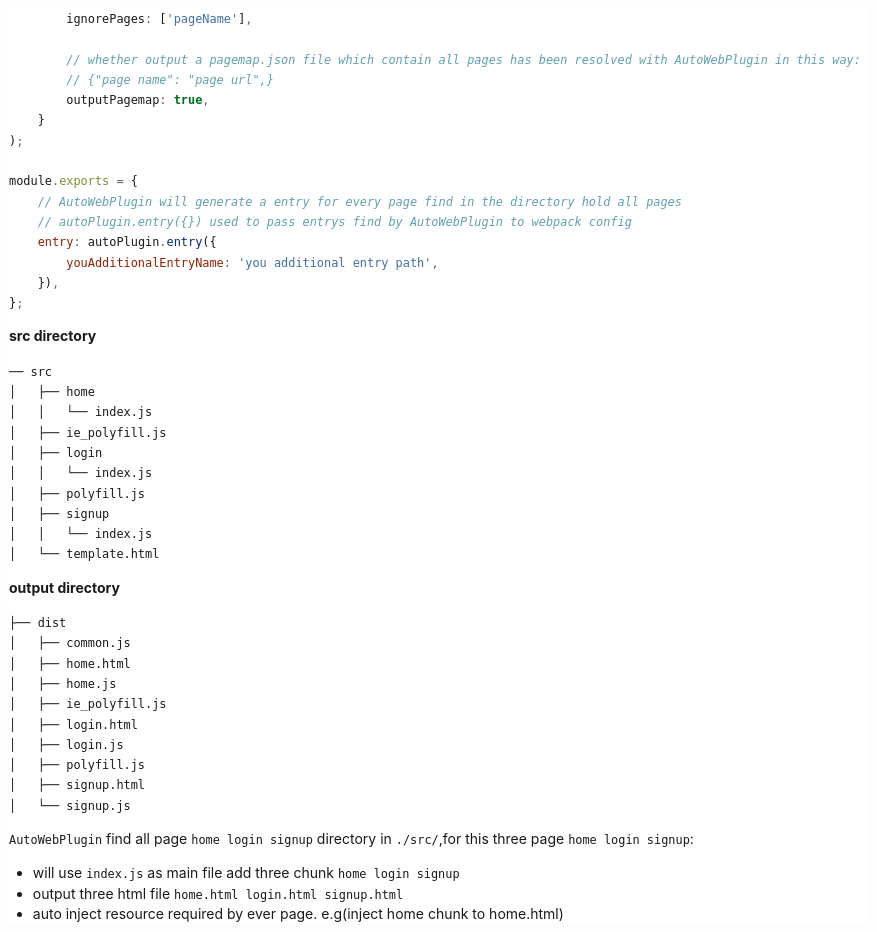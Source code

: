 ```js
		ignorePages: ['pageName'],

		// whether output a pagemap.json file which contain all pages has been resolved with AutoWebPlugin in this way:
		// {"page name": "page url",}
		outputPagemap: true,
	}
);

module.exports = {
	// AutoWebPlugin will generate a entry for every page find in the directory hold all pages
	// autoPlugin.entry({}) used to pass entrys find by AutoWebPlugin to webpack config
	entry: autoPlugin.entry({
		youAdditionalEntryName: 'you additional entry path',
	}),
};
```

**src directory**

```
── src
│   ├── home
│   │   └── index.js
│   ├── ie_polyfill.js
│   ├── login
│   │   └── index.js
│   ├── polyfill.js
│   ├── signup
│   │   └── index.js
│   └── template.html
```

**output directory**

```
├── dist
│   ├── common.js
│   ├── home.html
│   ├── home.js
│   ├── ie_polyfill.js
│   ├── login.html
│   ├── login.js
│   ├── polyfill.js
│   ├── signup.html
│   └── signup.js
```

`AutoWebPlugin` find all page `home login signup` directory in `./src/`,for this three page `home login signup`:

* will use `index.js` as main file add three chunk `home login signup`
* output three html file `home.html login.html signup.html`
* auto inject resource required by ever page. e.g(inject home chunk to home.html)
